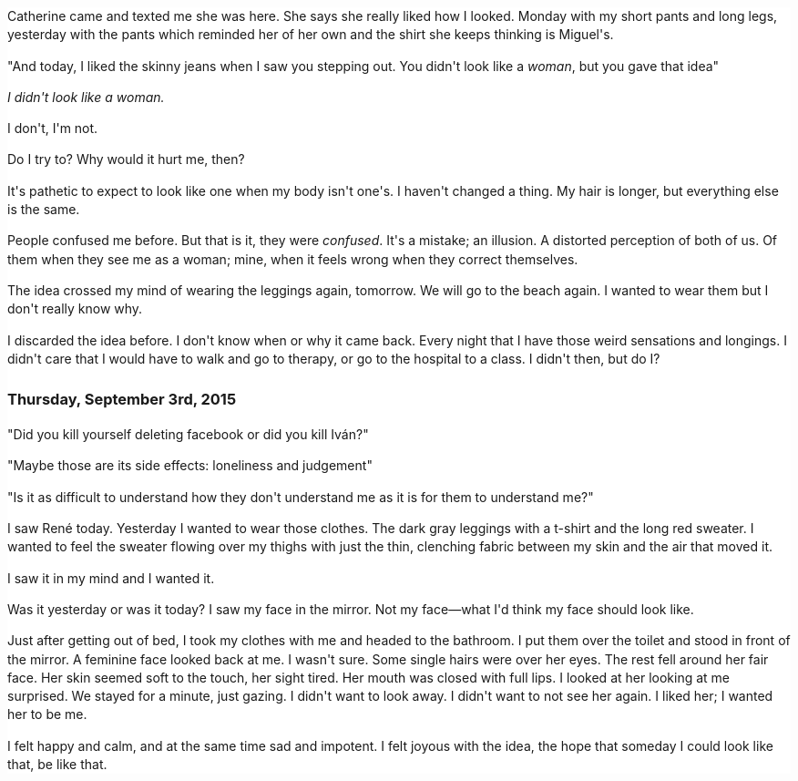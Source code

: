 Catherine came and texted me she was here. She says she really liked how
I looked. Monday with my short pants and long legs, yesterday with the pants
which reminded her of her own and the shirt she keeps thinking is Miguel's.

"And today, I liked the skinny jeans when I saw you stepping out. You didn't
look like a _woman_, but you gave that idea"

_I didn't look like a woman._

I don't, I'm not.

Do I try to? Why would it hurt me, then?

It's pathetic to expect to look like one when my body isn't one's. I haven't
changed a thing. My hair is longer, but everything else is the same.

People confused me before. But that is it, they were _confused_. It's
a mistake; an illusion. A distorted perception of both of us. Of them when they
see me as a woman; mine, when it feels wrong when they correct themselves.

The idea crossed my mind of wearing the leggings again, tomorrow. We will go to
the beach again. I wanted to wear them but I don't really know why.

I discarded the idea before. I don't know when or why it came back. Every night
that I have those weird sensations and longings. I didn't care that I would
have to walk and go to therapy, or go to the hospital to a class. I didn't
then, but do I?

### Thursday, September 3rd, 2015

"Did you kill yourself deleting facebook or did you kill Iván?"

"Maybe those are its side effects: loneliness and judgement"

"Is it as difficult to understand how they don't understand me as it is for
them to understand me?"

I saw René today. Yesterday I wanted to wear those clothes. The dark gray
leggings with a t-shirt and the long red sweater. I wanted to feel the sweater
flowing over my thighs with just the thin, clenching fabric between my skin and
the air that moved it.

I saw it in my mind and I wanted it.

Was it yesterday or was it today? I saw my face in the mirror. Not my face—what
I'd think my face should look like.

Just after getting out of bed, I took my clothes with me and headed to the
bathroom. I put them over the toilet and stood in front of the mirror.
A feminine face looked back at me. I wasn't sure. Some single hairs were over
her eyes. The rest fell around her fair face. Her skin seemed soft to the
touch, her sight tired. Her mouth was closed with full lips. I looked at her
looking at me surprised. We stayed for a minute, just gazing. I didn't want to
look away. I didn't want to not see her again. I liked her; I wanted her to be
me.

I felt happy and calm, and at the same time sad and impotent. I felt joyous
with the idea, the hope that someday I could look like that, be like that.
